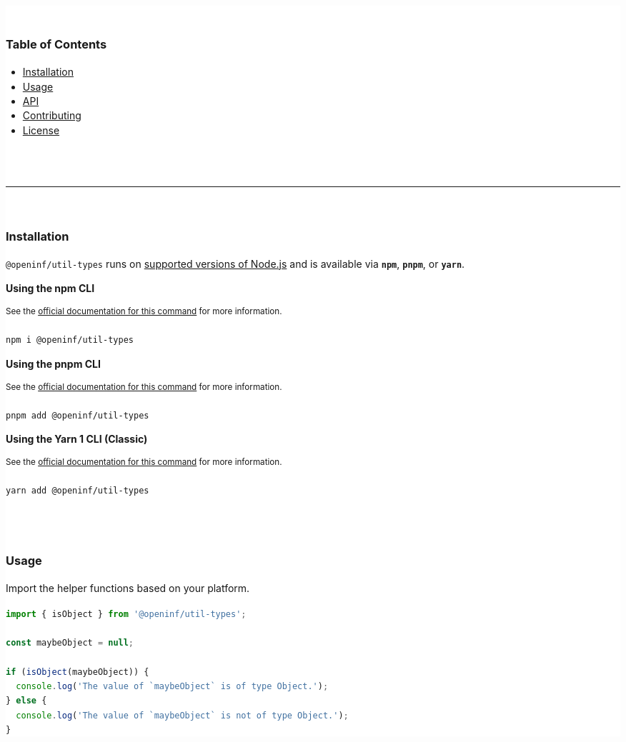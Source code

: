 <br />

### Table of Contents

- [Installation](#installation)
- [Usage](#usage)
- [API](#api)
- [Contributing](#contributing)
- [License](#license)

<br /><br />

---

<br />

### Installation

`@openinf/util-types` runs on
[supported versions of Node.js](#platform--node-js-lts) and is available via
**`npm`**, **`pnpm`**, or **`yarn`**.

**Using the npm CLI**

<sup>See the
[official documentation for this command](https://docs.npmjs.com/cli/commands/npm-install)
for more information.</sup>

```shell
npm i @openinf/util-types
```

**Using the pnpm CLI**

<sup>See the
[official documentation for this command](https://pnpm.io/cli/add) for more
information.</sup>

```shell
pnpm add @openinf/util-types
```

**Using the Yarn 1 CLI (Classic)**

<sup>See the
[official documentation for this command](https://classic.yarnpkg.com/en/docs/cli/add)
for more information.</sup>

```shell
yarn add @openinf/util-types
```

<br /><br />

### Usage

Import the helper functions based on your platform.

```ts
import { isObject } from '@openinf/util-types';

const maybeObject = null;

if (isObject(maybeObject)) {
  console.log('The value of `maybeObject` is of type Object.');
} else {
  console.log('The value of `maybeObject` is not of type Object.');
}
```
